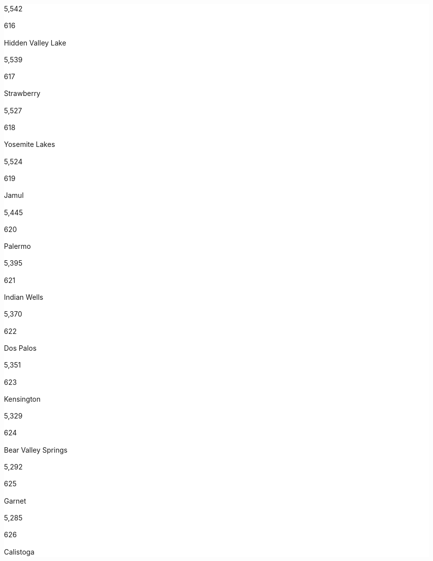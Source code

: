 5,542

616

Hidden Valley Lake

5,539

617

Strawberry

5,527

618

Yosemite Lakes

5,524

619

Jamul

5,445

620

Palermo

5,395

621

Indian Wells

5,370

622

Dos Palos

5,351

623

Kensington

5,329

624

Bear Valley Springs

5,292

625

Garnet

5,285

626

Calistoga
